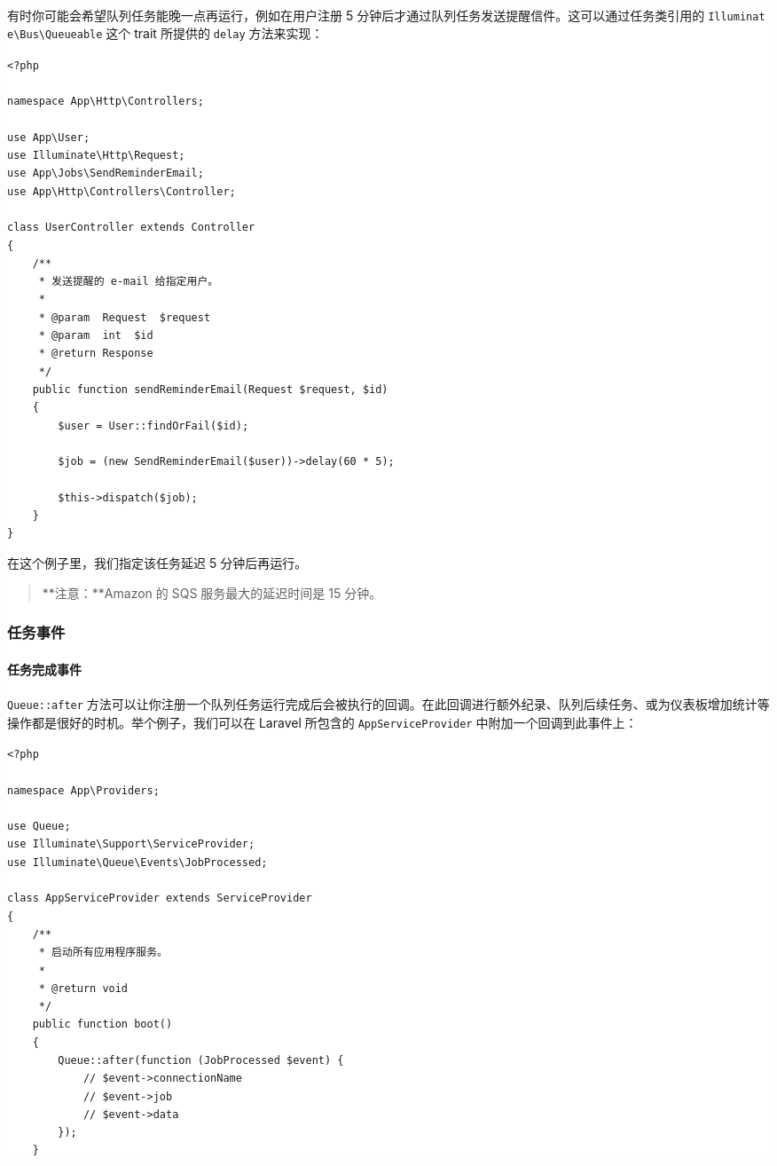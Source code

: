 有时你可能会希望队列任务能晚一点再运行，例如在用户注册 5 分钟后才通过队列任务发送提醒信件。这可以通过任务类引用的 `Illuminate\Bus\Queueable` 这个 trait 所提供的 `delay` 方法来实现：

    <?php

    namespace App\Http\Controllers;

    use App\User;
    use Illuminate\Http\Request;
    use App\Jobs\SendReminderEmail;
    use App\Http\Controllers\Controller;

    class UserController extends Controller
    {
        /**
         * 发送提醒的 e-mail 给指定用户。
         *
         * @param  Request  $request
         * @param  int  $id
         * @return Response
         */
        public function sendReminderEmail(Request $request, $id)
        {
            $user = User::findOrFail($id);

            $job = (new SendReminderEmail($user))->delay(60 * 5);

            $this->dispatch($job);
        }
    }


在这个例子里，我们指定该任务延迟 5 分钟后再运行。

> **注意：**Amazon 的 SQS 服务最大的延迟时间是 15 分钟。

<a name="job-events"></a>
### 任务事件

#### 任务完成事件

`Queue::after` 方法可以让你注册一个队列任务运行完成后会被执行的回调。在此回调进行额外纪录、队列后续任务、或为仪表板增加统计等操作都是很好的时机。举个例子，我们可以在 Laravel 所包含的 `AppServiceProvider` 中附加一个回调到此事件上：

    <?php

    namespace App\Providers;

    use Queue;
    use Illuminate\Support\ServiceProvider;
    use Illuminate\Queue\Events\JobProcessed;

    class AppServiceProvider extends ServiceProvider
    {
        /**
         * 启动所有应用程序服务。
         *
         * @return void
         */
        public function boot()
        {
            Queue::after(function (JobProcessed $event) {
                // $event->connectionName
                // $event->job
                // $event->data
            });
        }
